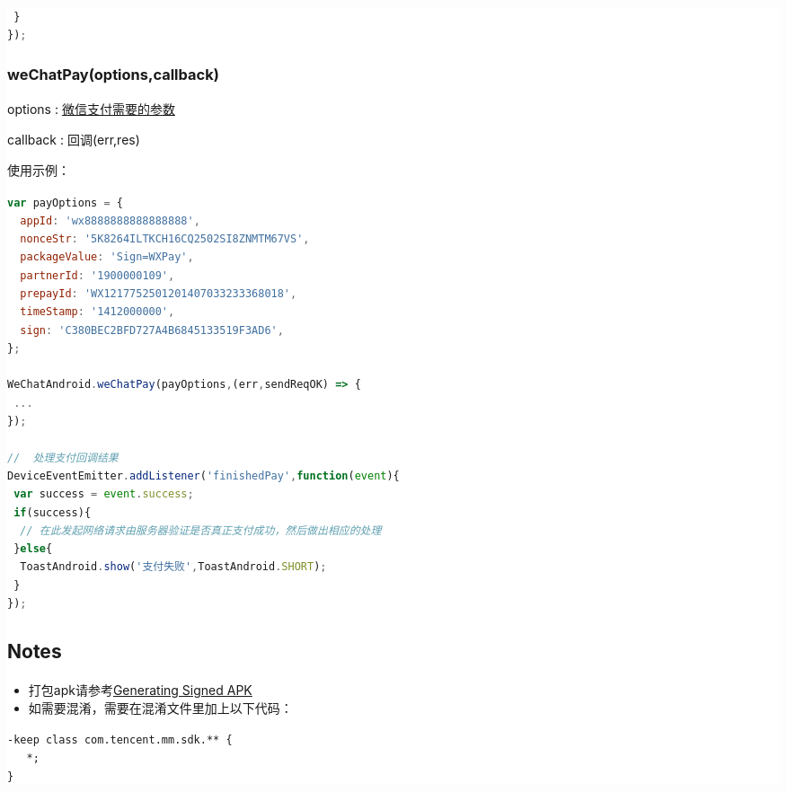 ```javascript
 }
});
```

### weChatPay(options,callback)

options : [微信支付需要的参数](https://pay.weixin.qq.com/wiki/doc/api/app/app.php?chapter=9_12&index=2)

callback : 回调(err,res)

使用示例：

```javascript
var payOptions = {
  appId: 'wx8888888888888888',         
  nonceStr: '5K8264ILTKCH16CQ2502SI8ZNMTM67VS',            
  packageValue: 'Sign=WXPay',
  partnerId: '1900000109',
  prepayId: 'WX1217752501201407033233368018',
  timeStamp: '1412000000',
  sign: 'C380BEC2BFD727A4B6845133519F3AD6',
};

WeChatAndroid.weChatPay(payOptions,(err,sendReqOK) => {
 ...
});

//  处理支付回调结果
DeviceEventEmitter.addListener('finishedPay',function(event){
 var success = event.success;
 if(success){
  // 在此发起网络请求由服务器验证是否真正支付成功，然后做出相应的处理
 }else{
  ToastAndroid.show('支付失败',ToastAndroid.SHORT);
 }
});
```

## Notes
* 打包apk请参考[Generating Signed APK](http://facebook.github.io/react-native/docs/signed-apk-android.html#content)
* 如需要混淆，需要在混淆文件里加上以下代码：
```text
-keep class com.tencent.mm.sdk.** {
   *;
}
```
